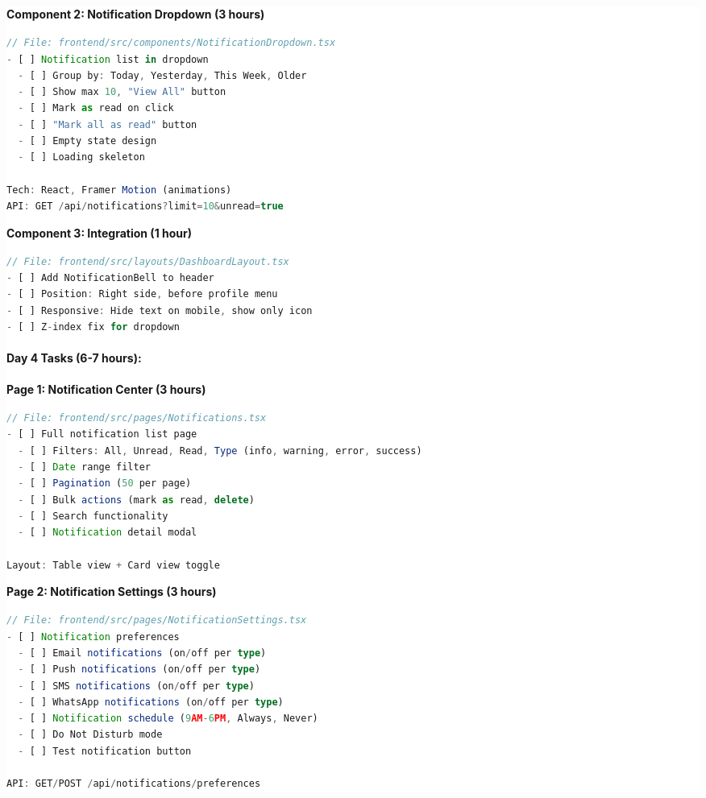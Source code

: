 **Component 2: Notification Dropdown (3 hours)**
```typescript
// File: frontend/src/components/NotificationDropdown.tsx
- [ ] Notification list in dropdown
  - [ ] Group by: Today, Yesterday, This Week, Older
  - [ ] Show max 10, "View All" button
  - [ ] Mark as read on click
  - [ ] "Mark all as read" button
  - [ ] Empty state design
  - [ ] Loading skeleton

Tech: React, Framer Motion (animations)
API: GET /api/notifications?limit=10&unread=true
```

**Component 3: Integration (1 hour)**
```typescript
// File: frontend/src/layouts/DashboardLayout.tsx
- [ ] Add NotificationBell to header
- [ ] Position: Right side, before profile menu
- [ ] Responsive: Hide text on mobile, show only icon
- [ ] Z-index fix for dropdown
```

#### Day 4 Tasks (6-7 hours):
**Page 1: Notification Center (3 hours)**
```typescript
// File: frontend/src/pages/Notifications.tsx
- [ ] Full notification list page
  - [ ] Filters: All, Unread, Read, Type (info, warning, error, success)
  - [ ] Date range filter
  - [ ] Pagination (50 per page)
  - [ ] Bulk actions (mark as read, delete)
  - [ ] Search functionality
  - [ ] Notification detail modal

Layout: Table view + Card view toggle
```

**Page 2: Notification Settings (3 hours)**
```typescript
// File: frontend/src/pages/NotificationSettings.tsx
- [ ] Notification preferences
  - [ ] Email notifications (on/off per type)
  - [ ] Push notifications (on/off per type)
  - [ ] SMS notifications (on/off per type)
  - [ ] WhatsApp notifications (on/off per type)
  - [ ] Notification schedule (9AM-6PM, Always, Never)
  - [ ] Do Not Disturb mode
  - [ ] Test notification button

API: GET/POST /api/notifications/preferences
```
